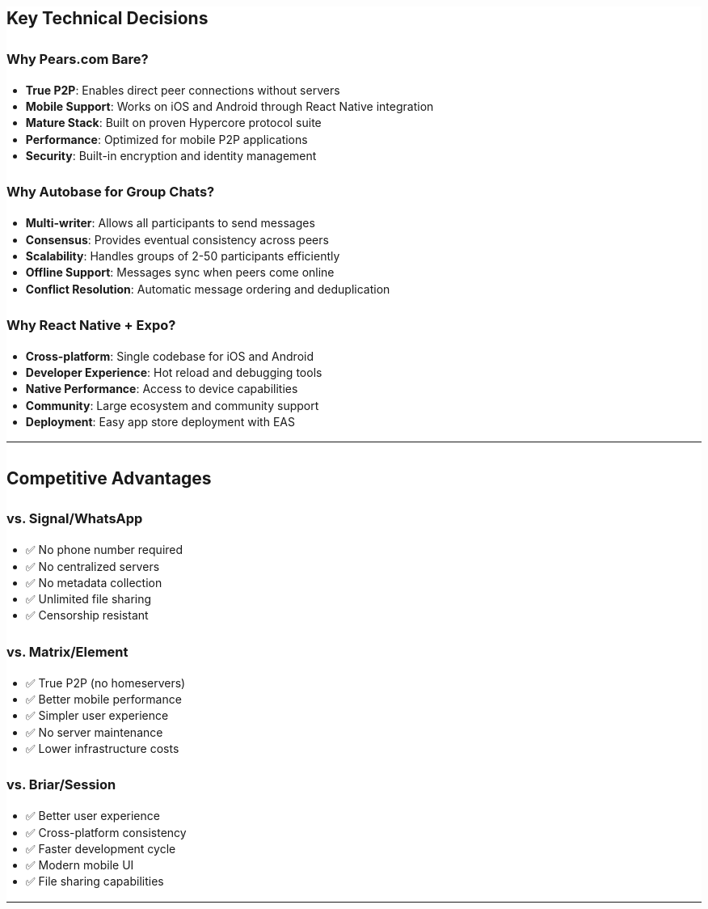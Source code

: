 
## Key Technical Decisions

### **Why Pears.com Bare?**
- **True P2P**: Enables direct peer connections without servers
- **Mobile Support**: Works on iOS and Android through React Native integration
- **Mature Stack**: Built on proven Hypercore protocol suite
- **Performance**: Optimized for mobile P2P applications
- **Security**: Built-in encryption and identity management

### **Why Autobase for Group Chats?**
- **Multi-writer**: Allows all participants to send messages
- **Consensus**: Provides eventual consistency across peers
- **Scalability**: Handles groups of 2-50 participants efficiently
- **Offline Support**: Messages sync when peers come online
- **Conflict Resolution**: Automatic message ordering and deduplication

### **Why React Native + Expo?**
- **Cross-platform**: Single codebase for iOS and Android
- **Developer Experience**: Hot reload and debugging tools
- **Native Performance**: Access to device capabilities
- **Community**: Large ecosystem and community support
- **Deployment**: Easy app store deployment with EAS

---

## Competitive Advantages

### **vs. Signal/WhatsApp**
- ✅ No phone number required
- ✅ No centralized servers
- ✅ No metadata collection
- ✅ Unlimited file sharing
- ✅ Censorship resistant

### **vs. Matrix/Element**
- ✅ True P2P (no homeservers)
- ✅ Better mobile performance
- ✅ Simpler user experience
- ✅ No server maintenance
- ✅ Lower infrastructure costs

### **vs. Briar/Session**
- ✅ Better user experience
- ✅ Cross-platform consistency
- ✅ Faster development cycle
- ✅ Modern mobile UI
- ✅ File sharing capabilities

---